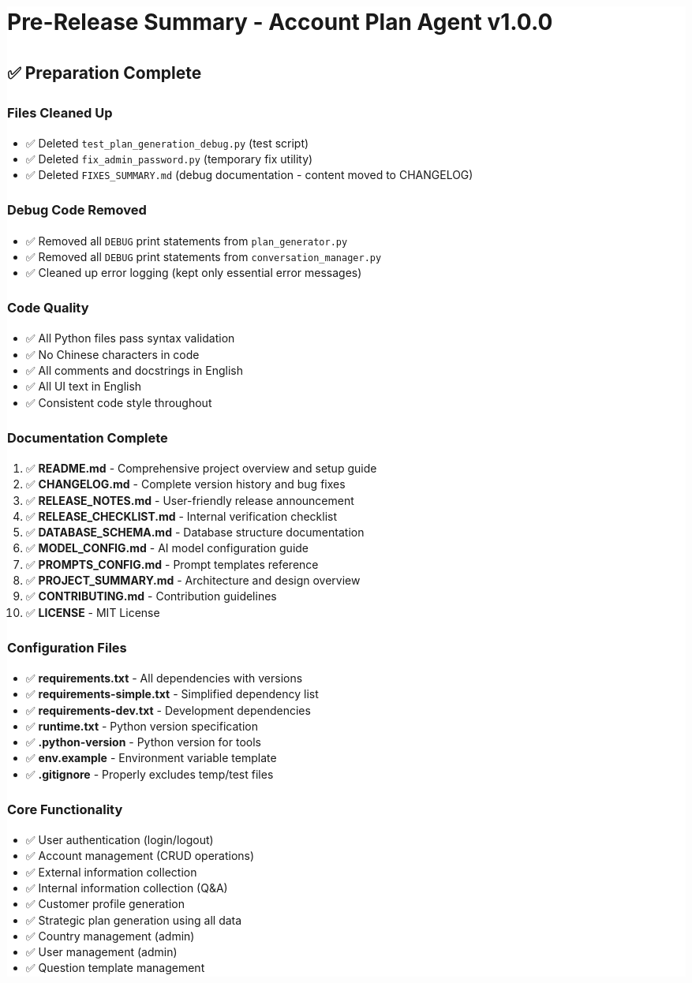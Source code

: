 # Pre-Release Summary - Account Plan Agent v1.0.0

## ✅ Preparation Complete

### Files Cleaned Up
- ✅ Deleted `test_plan_generation_debug.py` (test script)
- ✅ Deleted `fix_admin_password.py` (temporary fix utility)
- ✅ Deleted `FIXES_SUMMARY.md` (debug documentation - content moved to CHANGELOG)

### Debug Code Removed
- ✅ Removed all `DEBUG` print statements from `plan_generator.py`
- ✅ Removed all `DEBUG` print statements from `conversation_manager.py`
- ✅ Cleaned up error logging (kept only essential error messages)

### Code Quality
- ✅ All Python files pass syntax validation
- ✅ No Chinese characters in code
- ✅ All comments and docstrings in English
- ✅ All UI text in English
- ✅ Consistent code style throughout

### Documentation Complete
1. ✅ **README.md** - Comprehensive project overview and setup guide
2. ✅ **CHANGELOG.md** - Complete version history and bug fixes
3. ✅ **RELEASE_NOTES.md** - User-friendly release announcement
4. ✅ **RELEASE_CHECKLIST.md** - Internal verification checklist
5. ✅ **DATABASE_SCHEMA.md** - Database structure documentation
6. ✅ **MODEL_CONFIG.md** - AI model configuration guide
7. ✅ **PROMPTS_CONFIG.md** - Prompt templates reference
8. ✅ **PROJECT_SUMMARY.md** - Architecture and design overview
9. ✅ **CONTRIBUTING.md** - Contribution guidelines
10. ✅ **LICENSE** - MIT License

### Configuration Files
- ✅ **requirements.txt** - All dependencies with versions
- ✅ **requirements-simple.txt** - Simplified dependency list
- ✅ **requirements-dev.txt** - Development dependencies
- ✅ **runtime.txt** - Python version specification
- ✅ **.python-version** - Python version for tools
- ✅ **env.example** - Environment variable template
- ✅ **.gitignore** - Properly excludes temp/test files

### Core Functionality
- ✅ User authentication (login/logout)
- ✅ Account management (CRUD operations)
- ✅ External information collection
- ✅ Internal information collection (Q&A)
- ✅ Customer profile generation
- ✅ Strategic plan generation using all data
- ✅ Country management (admin)
- ✅ User management (admin)
- ✅ Question template management
